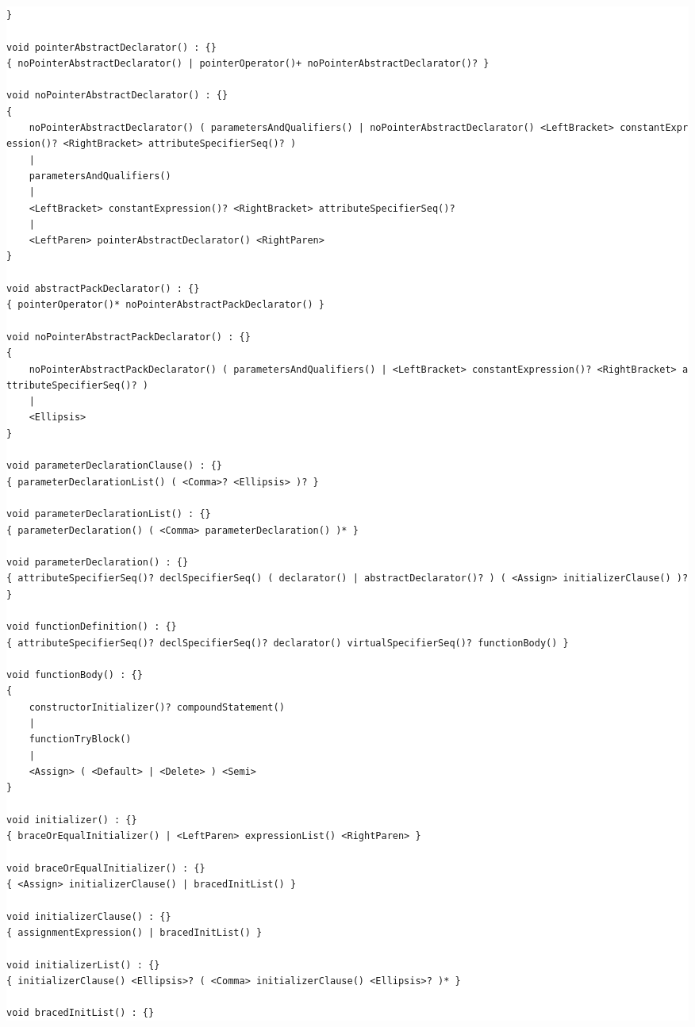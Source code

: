 ```{% endraw %}
}

void pointerAbstractDeclarator() : {}
{ noPointerAbstractDeclarator() | pointerOperator()+ noPointerAbstractDeclarator()? }

void noPointerAbstractDeclarator() : {}
{
    noPointerAbstractDeclarator() ( parametersAndQualifiers() | noPointerAbstractDeclarator() <LeftBracket> constantExpression()? <RightBracket> attributeSpecifierSeq()? )
    |
    parametersAndQualifiers()
    |
    <LeftBracket> constantExpression()? <RightBracket> attributeSpecifierSeq()?
    |
    <LeftParen> pointerAbstractDeclarator() <RightParen>
}

void abstractPackDeclarator() : {}
{ pointerOperator()* noPointerAbstractPackDeclarator() }

void noPointerAbstractPackDeclarator() : {}
{
    noPointerAbstractPackDeclarator() ( parametersAndQualifiers() | <LeftBracket> constantExpression()? <RightBracket> attributeSpecifierSeq()? )
    |
    <Ellipsis>
}

void parameterDeclarationClause() : {}
{ parameterDeclarationList() ( <Comma>? <Ellipsis> )? }

void parameterDeclarationList() : {}
{ parameterDeclaration() ( <Comma> parameterDeclaration() )* }

void parameterDeclaration() : {}
{ attributeSpecifierSeq()? declSpecifierSeq() ( declarator() | abstractDeclarator()? ) ( <Assign> initializerClause() )? }

void functionDefinition() : {}
{ attributeSpecifierSeq()? declSpecifierSeq()? declarator() virtualSpecifierSeq()? functionBody() }

void functionBody() : {}
{
    constructorInitializer()? compoundStatement()
    |
    functionTryBlock()
    |
    <Assign> ( <Default> | <Delete> ) <Semi>
}

void initializer() : {}
{ braceOrEqualInitializer() | <LeftParen> expressionList() <RightParen> }

void braceOrEqualInitializer() : {}
{ <Assign> initializerClause() | bracedInitList() }

void initializerClause() : {}
{ assignmentExpression() | bracedInitList() }

void initializerList() : {}
{ initializerClause() <Ellipsis>? ( <Comma> initializerClause() <Ellipsis>? )* }

void bracedInitList() : {}
```